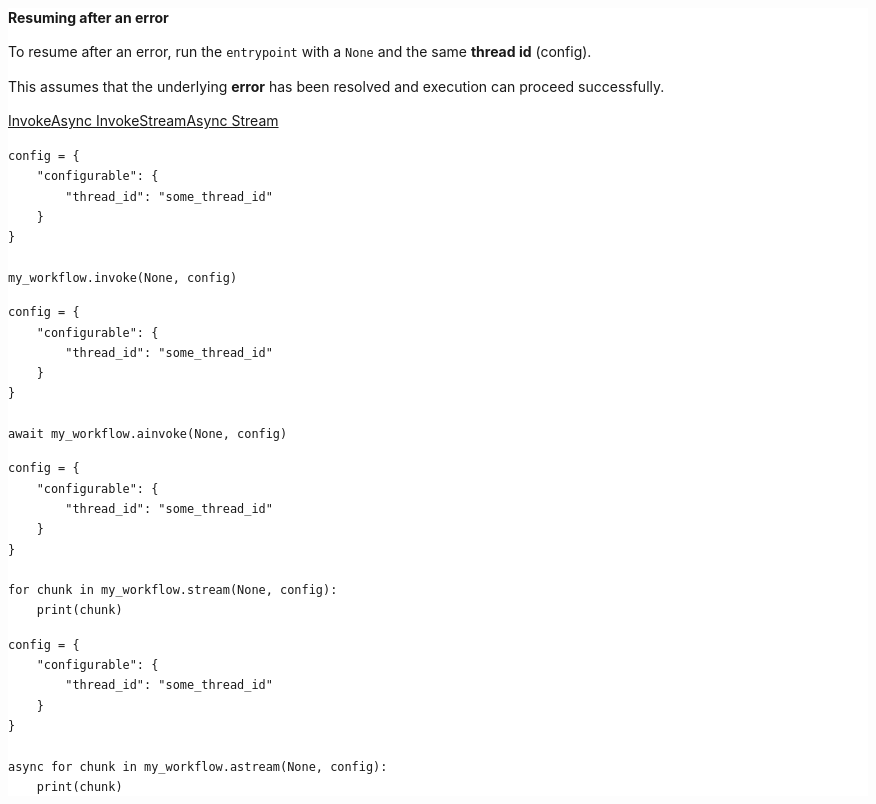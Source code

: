 **Resuming after an error**

To resume after an error, run the `entrypoint` with a `None` and the same **thread id** (config).

This assumes that the underlying **error** has been resolved and execution can proceed successfully.

[Invoke](https://langchain-ai.github.io/langgraph/concepts/functional_api/#__tabbed_4_1)[Async Invoke](https://langchain-ai.github.io/langgraph/concepts/functional_api/#__tabbed_4_2)[Stream](https://langchain-ai.github.io/langgraph/concepts/functional_api/#__tabbed_4_3)[Async Stream](https://langchain-ai.github.io/langgraph/concepts/functional_api/#__tabbed_4_4)

```md-code__content
config = {
    "configurable": {
        "thread_id": "some_thread_id"
    }
}

my_workflow.invoke(None, config)

```

```md-code__content
config = {
    "configurable": {
        "thread_id": "some_thread_id"
    }
}

await my_workflow.ainvoke(None, config)

```

```md-code__content
config = {
    "configurable": {
        "thread_id": "some_thread_id"
    }
}

for chunk in my_workflow.stream(None, config):
    print(chunk)

```

```md-code__content
config = {
    "configurable": {
        "thread_id": "some_thread_id"
    }
}

async for chunk in my_workflow.astream(None, config):
    print(chunk)

```
